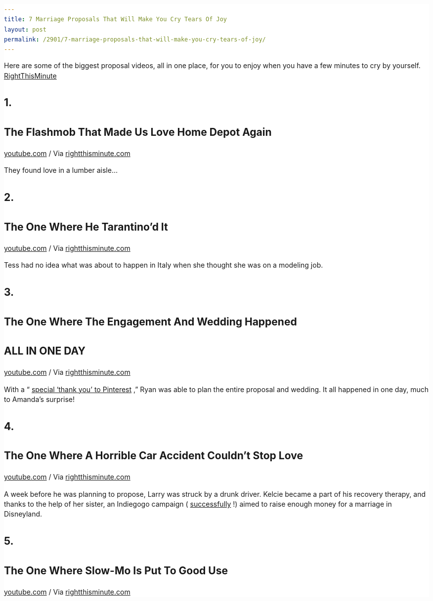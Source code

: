 ```yaml
---
title: 7 Marriage Proposals That Will Make You Cry Tears Of Joy
layout: post
permalink: /2901/7-marriage-proposals-that-will-make-you-cry-tears-of-joy/
---
```


Here are some of the biggest proposal videos, all in one place, for you to enjoy when you have a few minutes to cry by yourself. <a target="_blank" href="http://web.archive.org/web/20140418183646/http://www.rightthisminute.com/">RightThisMinute</a><br>
</p><h2 class="my-title bz-title">1. </h2>
<h2 class="my-title bz-title">The Flashmob That Made Us Love Home Depot Again</h2>
<div class="embeded-video"><iframe src="//web.archive.org/web/20140418183646if_/http://www.youtube.com/embed/l4HpWQmEXrM" allowfullscreen="" width="100%" height="360" frameborder="0"></iframe></div>
<div class="my-caption"><a target="_blank" href="http://web.archive.org/web/20140418183646/http://youtube.com/watch?v=l4HpWQmEXrM">youtube.com</a> / Via <a target="_blank" href="http://web.archive.org/web/20140418183646/http://www.rightthisminute.com/video/surprise-flash-mob-proposal-salt-lake-city-home-depot">rightthisminute.com</a> </div>
<p> They found love in a lumber aisle…<br>
</p><h2 class="my-title bz-title">2. </h2>
<h2 class="my-title bz-title">The One Where He Tarantino’d It</h2>
<div class="embeded-video"><iframe src="//web.archive.org/web/20140418183646if_/http://www.youtube.com/embed/NhP38tNzPA8" allowfullscreen="" width="100%" height="360" frameborder="0"></iframe></div>
<div class="my-caption"><a target="_blank" href="http://web.archive.org/web/20140418183646/http://youtube.com/watch?v=NhP38tNzPA8">youtube.com</a> / Via <a target="_blank" href="http://web.archive.org/web/20140418183646/http://www.rightthisminute.com/video/most-romantic-wedding-proposal-yet">rightthisminute.com</a> </div>
<p> Tess had no idea what was about to happen in Italy when she thought she was on a modeling job.<br>
</p><h2 class="my-title bz-title">3. </h2>
<h2 class="my-title bz-title">The One Where The Engagement And Wedding Happened</h2>
<h2 class="my-title bz-title">ALL IN ONE DAY </h2>
<div class="embeded-video"><iframe src="//web.archive.org/web/20140418183646if_/http://www.youtube.com/embed/vqgRaZIRHRI" allowfullscreen="" width="100%" height="360" frameborder="0"></iframe></div>
<div class="my-caption"><a target="_blank" href="http://web.archive.org/web/20140418183646/http://youtube.com/watch?v=vqgRaZIRHRI">youtube.com</a> / Via <a target="_blank" href="http://web.archive.org/web/20140418183646/http://www.rightthisminute.com/video/will-you-marry-me-tonight">rightthisminute.com</a> </div>
<p> With a “ <a target="_blank" href="http://web.archive.org/web/20140418183646/http://www.rightthisminute.com/video/will-you-marry-me-tonight">special ‘thank you’ to Pinterest</a> ,” Ryan was able to plan the entire proposal and wedding. It all happened in one day, much to Amanda’s surprise!<br>
</p><h2 class="my-title bz-title">4. </h2>
<h2 class="my-title bz-title">The One Where A Horrible Car Accident Couldn’t Stop Love</h2>
<div class="embeded-video"><iframe src="//web.archive.org/web/20140418183646if_/http://www.youtube.com/embed/a5a4gLUTBxE" allowfullscreen="" width="100%" height="360" frameborder="0"></iframe></div>
<div class="my-caption"><a target="_blank" href="http://web.archive.org/web/20140418183646/http://youtube.com/watch?v=a5a4gLUTBxE">youtube.com</a> / Via <a target="_blank" href="http://web.archive.org/web/20140418183646/http://www.rightthisminute.com/video/kelcie-and-larry-ultimate-love-story">rightthisminute.com</a> </div>
<p> A week before he was planning to propose, Larry was struck by a drunk driver. Kelcie became a part of his recovery therapy, and thanks to the help of her sister, an Indiegogo campaign ( <a target="_blank" href="http://web.archive.org/web/20140418183646/http://www.indiegogo.com/projects/from-tragedy-to-i-do-in-disneyland">successfully</a> !) aimed to raise enough money for a marriage in Disneyland.<br>
</p><h2 class="my-title bz-title">5. </h2>
<h2 class="my-title bz-title">The One Where Slow-Mo Is Put To Good Use</h2>
<div class="embeded-video"><iframe src="//web.archive.org/web/20140418183646if_/http://www.youtube.com/embed/W4JfNH4Heuo" allowfullscreen="" width="100%" height="360" frameborder="0"></iframe></div>
<div class="my-caption"><a target="_blank" href="http://web.archive.org/web/20140418183646/http://youtube.com/watch?v=W4JfNH4Heuo">youtube.com</a> / Via <a target="_blank" href="http://web.archive.org/web/20140418183646/http://www.rightthisminute.com/video/taking-plunge-slo-mo-wakeboard-proposal">rightthisminute.com</a> </div>
